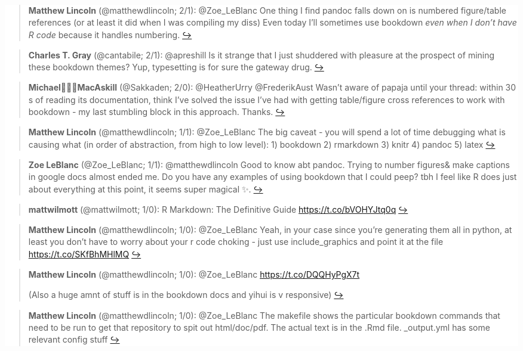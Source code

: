 


> **Matthew Lincoln** (@matthewdlincoln; 2/1): @Zoe_LeBlanc One thing I find pandoc falls down on is numbered figure/table references (or at least it did when I was compiling my diss) Even today I’ll sometimes use bookdown _even when I don’t have R code_ because it handles numbering.  [&#8618;](https://twitter.com/xieyihui/status/1103024213902934017)




> **Charles T. Gray** (@cantabile; 2/1): @apreshill Is it strange that I just shuddered with pleasure at the prospect of mining these bookdown themes? Yup, typesetting is for sure the gateway drug.  [&#8618;](https://twitter.com/xieyihui/status/1101981934312316928)




> **Michael👨🏼‍💻MacAskill** (@Sakkaden; 2/0): @HeatherUrry @FrederikAust Wasn’t aware of papaja until your thread: within 30 s of reading its documentation, think I’ve solved the issue I’ve had with getting table/figure cross references to work with bookdown - my last stumbling block in this approach. Thanks.  [&#8618;](https://twitter.com/xieyihui/status/1100853077693747200)




> **Matthew Lincoln** (@matthewdlincoln; 1/1): @Zoe_LeBlanc The big caveat - you will spend a lot of time debugging what is causing what (in order of abstraction, from high to low level): 1) bookdown 2) rmarkdown 3) knitr 4) pandoc 5) latex  [&#8618;](https://twitter.com/xieyihui/status/1103032289661997056)




> **Zoe LeBlanc** (@Zoe_LeBlanc; 1/1): @matthewdlincoln Good to know abt pandoc. Trying to number figures&amp; make captions in google docs almost ended me. Do you have any examples of using bookdown that I could peep? tbh I feel like R does just about everything at this point, it seems super magical ✨.  [&#8618;](https://twitter.com/xieyihui/status/1103027900595531779)




> **mattwilmott** (@mattwilmott; 1/0): R Markdown: The Definitive Guide https://t.co/bVOHYJtq0q  [&#8618;](https://twitter.com/xieyihui/status/1103087801652924416)




> **Matthew Lincoln** (@matthewdlincoln; 1/0): @Zoe_LeBlanc Yeah, in your case since you’re generating them all in python, at least you don’t have to worry about your r code choking - just use include_graphics and point it at the file https://t.co/SKfBhMHlMQ  [&#8618;](https://twitter.com/xieyihui/status/1103033216271876097)




> **Matthew Lincoln** (@matthewdlincoln; 1/0): @Zoe_LeBlanc https://t.co/DQQHyPgX7t
> >
> (Also a huge amnt of stuff is in the bookdown docs and yihui is v responsive)  [&#8618;](https://twitter.com/xieyihui/status/1103030994402189312)




> **Matthew Lincoln** (@matthewdlincoln; 1/0): @Zoe_LeBlanc The makefile shows the particular bookdown commands that need to be run to get that repository to spit out html/doc/pdf. The actual text is in the .Rmd file. _output.yml has some relevant config stuff  [&#8618;](https://twitter.com/xieyihui/status/1103029422410600449)
